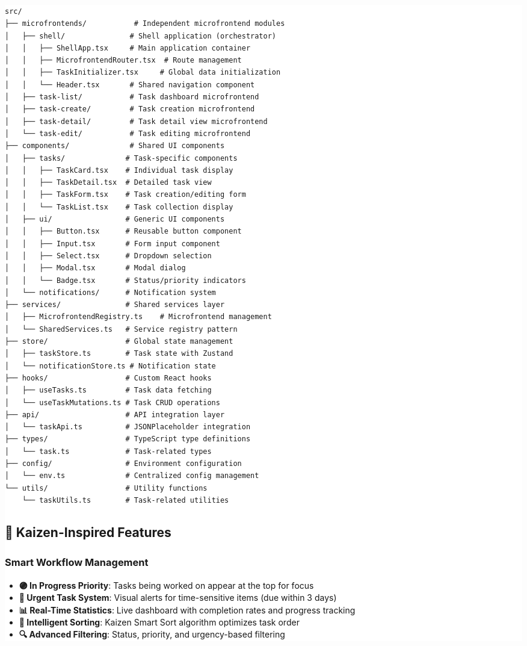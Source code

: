 ```
src/
├── microfrontends/           # Independent microfrontend modules
│   ├── shell/               # Shell application (orchestrator)
│   │   ├── ShellApp.tsx     # Main application container
│   │   ├── MicrofrontendRouter.tsx  # Route management
│   │   ├── TaskInitializer.tsx     # Global data initialization
│   │   └── Header.tsx       # Shared navigation component
│   ├── task-list/           # Task dashboard microfrontend
│   ├── task-create/         # Task creation microfrontend
│   ├── task-detail/         # Task detail view microfrontend
│   └── task-edit/           # Task editing microfrontend
├── components/              # Shared UI components
│   ├── tasks/              # Task-specific components
│   │   ├── TaskCard.tsx    # Individual task display
│   │   ├── TaskDetail.tsx  # Detailed task view
│   │   ├── TaskForm.tsx    # Task creation/editing form
│   │   └── TaskList.tsx    # Task collection display
│   ├── ui/                 # Generic UI components
│   │   ├── Button.tsx      # Reusable button component
│   │   ├── Input.tsx       # Form input component
│   │   ├── Select.tsx      # Dropdown selection
│   │   ├── Modal.tsx       # Modal dialog
│   │   └── Badge.tsx       # Status/priority indicators
│   └── notifications/      # Notification system
├── services/               # Shared services layer
│   ├── MicrofrontendRegistry.ts    # Microfrontend management
│   └── SharedServices.ts   # Service registry pattern
├── store/                  # Global state management
│   ├── taskStore.ts        # Task state with Zustand
│   └── notificationStore.ts # Notification state
├── hooks/                  # Custom React hooks
│   ├── useTasks.ts         # Task data fetching
│   └── useTaskMutations.ts # Task CRUD operations
├── api/                    # API integration layer
│   └── taskApi.ts          # JSONPlaceholder integration
├── types/                  # TypeScript type definitions
│   └── task.ts             # Task-related types
├── config/                 # Environment configuration
│   └── env.ts              # Centralized config management
└── utils/                  # Utility functions
    └── taskUtils.ts        # Task-related utilities
```

## 🚀 Kaizen-Inspired Features

### Smart Workflow Management

- **🟣 In Progress Priority**: Tasks being worked on appear at the top for focus
- **🚨 Urgent Task System**: Visual alerts for time-sensitive items (due within 3 days)
- **📊 Real-Time Statistics**: Live dashboard with completion rates and progress tracking
- **🎯 Intelligent Sorting**: Kaizen Smart Sort algorithm optimizes task order
- **🔍 Advanced Filtering**: Status, priority, and urgency-based filtering
